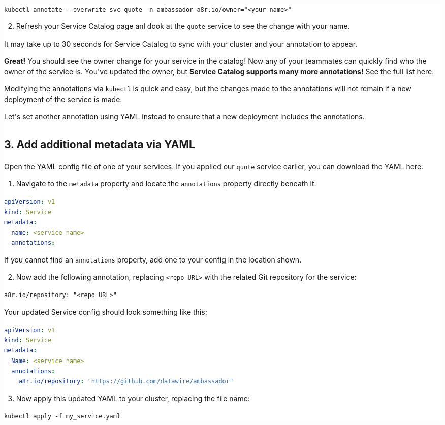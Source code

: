   ```
  kubectl annotate --overwrite svc quote -n ambassador a8r.io/owner="<your name>"
  ```

2. Refresh your Service Catalog page anl dook at the `quote` service to see the change with your name.

<Alert severity="info">It may take up to 30 seconds for Service Catalog to sync with your cluster and your annotation to appear.</Alert>

<Alert severity="success"><b>Great!</b> You should see the owner change for your service in the catalog! Now any of your teammates can quickly find who the owner of the service is. You've updated the owner, but <b>Service Catalog supports many more annotations!</b>  See the full list <a href="../reference/annotations/">here</a>.</Alert>

Modifying the annotations via `kubectl` is quick and easy, but the changes made to the annotations will not remain if a new deployment of the service is made.

Let's set another annotation using YAML instead to ensure that a new deployment includes the annotations.

## 3. Add additional metadata via YAML

Open the YAML config file of one of your services.  If you applied our `quote` service earlier, you can download the YAML [here](/yaml/quickstart/qotm.yaml).

1. Navigate to the `metadata` property and locate the `annotations` property directly beneath it.

  ```yaml
  apiVersion: v1
  kind: Service
  metadata:
    name: <service name>
    annotations:
  ```

  If you cannot find an `annotations` property, add one to your config in the location shown.

2. Now add the following annotation, replacing `<repo URL>` with the related Git repository for the service:

  `a8r.io/repository: "<repo URL>"`

  Your updated Service config should look something like this:

  ```yaml
  apiVersion: v1
  kind: Service
  metadata:
    Name: <service name>
    annotations:
      a8r.io/repository: "https://github.com/datawire/ambassador"
  ```

3. Now apply this updated YAML to your cluster, replacing the file name:

  ```
  kubectl apply -f my_service.yaml
  ```
